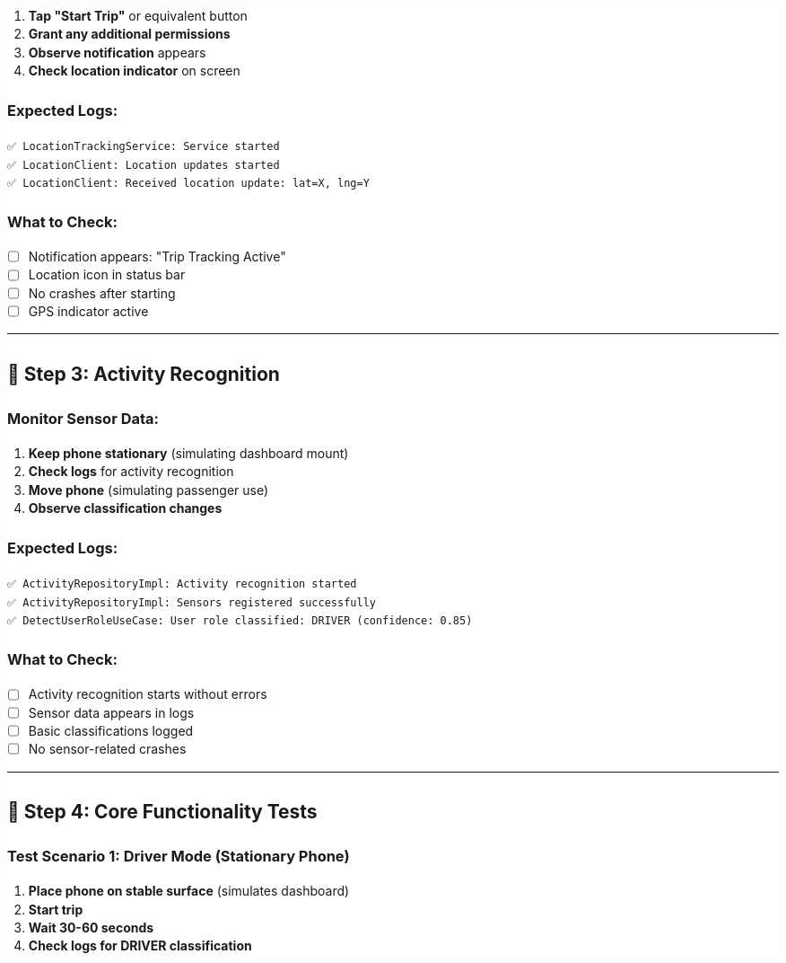 1. **Tap "Start Trip"** or equivalent button
2. **Grant any additional permissions**
3. **Observe notification** appears
4. **Check location indicator** on screen

### **Expected Logs:**
```
✅ LocationTrackingService: Service started
✅ LocationClient: Location updates started
✅ LocationClient: Received location update: lat=X, lng=Y
```

### **What to Check:**
- [ ] Notification appears: "Trip Tracking Active"
- [ ] Location icon in status bar
- [ ] No crashes after starting
- [ ] GPS indicator active

---

## 🧠 **Step 3: Activity Recognition**

### **Monitor Sensor Data:**

1. **Keep phone stationary** (simulating dashboard mount)
2. **Check logs** for activity recognition
3. **Move phone** (simulating passenger use)
4. **Observe classification changes**

### **Expected Logs:**
```
✅ ActivityRepositoryImpl: Activity recognition started
✅ ActivityRepositoryImpl: Sensors registered successfully
✅ DetectUserRoleUseCase: User role classified: DRIVER (confidence: 0.85)
```

### **What to Check:**
- [ ] Activity recognition starts without errors
- [ ] Sensor data appears in logs
- [ ] Basic classifications logged
- [ ] No sensor-related crashes

---

## 🧪 **Step 4: Core Functionality Tests**

### **Test Scenario 1: Driver Mode (Stationary Phone)**

1. **Place phone on stable surface** (simulates dashboard)
2. **Start trip**
3. **Wait 30-60 seconds**
4. **Check logs for DRIVER classification**
